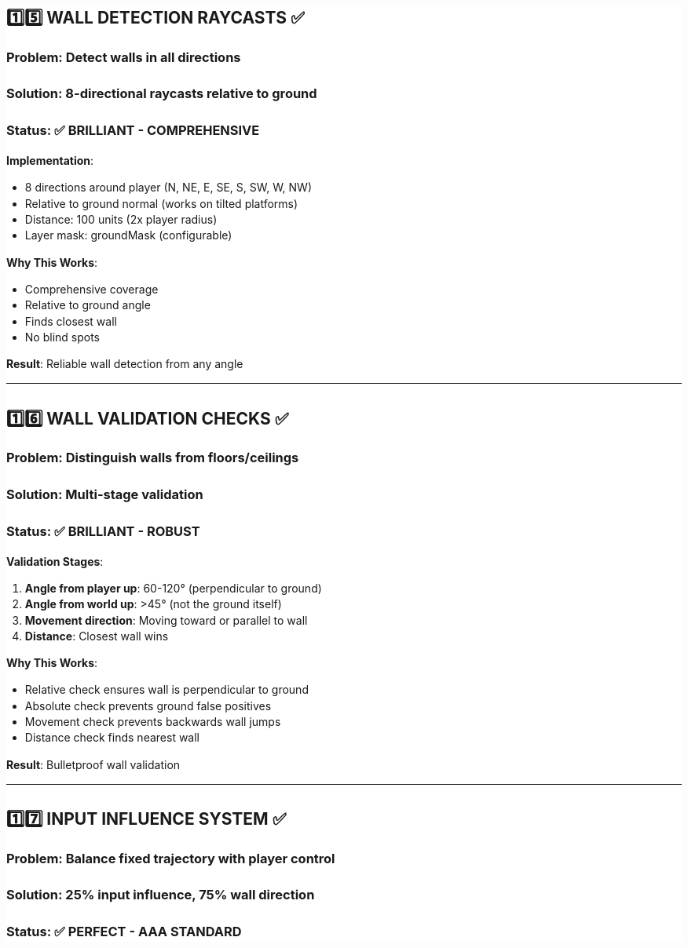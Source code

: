 
## 1️⃣5️⃣ WALL DETECTION RAYCASTS ✅

### **Problem**: Detect walls in all directions
### **Solution**: 8-directional raycasts relative to ground
### **Status**: ✅ **BRILLIANT - COMPREHENSIVE**

**Implementation**:
- 8 directions around player (N, NE, E, SE, S, SW, W, NW)
- Relative to ground normal (works on tilted platforms)
- Distance: 100 units (2x player radius)
- Layer mask: groundMask (configurable)

**Why This Works**:
- Comprehensive coverage
- Relative to ground angle
- Finds closest wall
- No blind spots

**Result**: Reliable wall detection from any angle

---

## 1️⃣6️⃣ WALL VALIDATION CHECKS ✅

### **Problem**: Distinguish walls from floors/ceilings
### **Solution**: Multi-stage validation
### **Status**: ✅ **BRILLIANT - ROBUST**

**Validation Stages**:
1. **Angle from player up**: 60-120° (perpendicular to ground)
2. **Angle from world up**: >45° (not the ground itself)
3. **Movement direction**: Moving toward or parallel to wall
4. **Distance**: Closest wall wins

**Why This Works**:
- Relative check ensures wall is perpendicular to ground
- Absolute check prevents ground false positives
- Movement check prevents backwards wall jumps
- Distance check finds nearest wall

**Result**: Bulletproof wall validation

---

## 1️⃣7️⃣ INPUT INFLUENCE SYSTEM ✅

### **Problem**: Balance fixed trajectory with player control
### **Solution**: 25% input influence, 75% wall direction
### **Status**: ✅ **PERFECT - AAA STANDARD**
